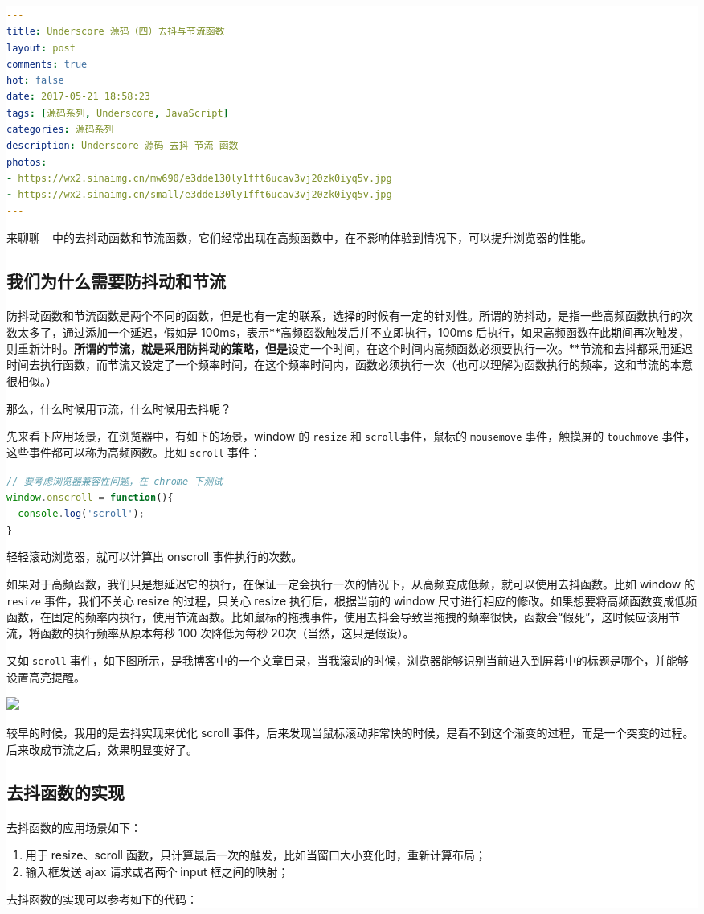 ```yaml
---
title: Underscore 源码（四）去抖与节流函数
layout: post
comments: true
hot: false
date: 2017-05-21 18:58:23
tags: [源码系列, Underscore, JavaScript]
categories: 源码系列
description: Underscore 源码 去抖 节流 函数
photos:
- https://wx2.sinaimg.cn/mw690/e3dde130ly1fft6ucav3vj20zk0iyq5v.jpg
- https://wx2.sinaimg.cn/small/e3dde130ly1fft6ucav3vj20zk0iyq5v.jpg
---
```

来聊聊 `_` 中的去抖动函数和节流函数，它们经常出现在高频函数中，在不影响体验到情况下，可以提升浏览器的性能。

## 我们为什么需要防抖动和节流

防抖动函数和节流函数是两个不同的函数，但是也有一定的联系，选择的时候有一定的针对性。所谓的防抖动，是指一些高频函数执行的次数太多了，通过添加一个延迟，假如是 100ms，表示**高频函数触发后并不立即执行，100ms 后执行，如果高频函数在此期间再次触发，则重新计时。**所谓的节流，就是采用防抖动的策略，但是**设定一个时间，在这个时间内高频函数必须要执行一次。**节流和去抖都采用延迟时间去执行函数，而节流又设定了一个频率时间，在这个频率时间内，函数必须执行一次（也可以理解为函数执行的频率，这和节流的本意很相似。）

那么，什么时候用节流，什么时候用去抖呢？

先来看下应用场景，在浏览器中，有如下的场景，window 的 `resize` 和 `scroll`事件，鼠标的 `mousemove` 事件，触摸屏的 `touchmove` 事件，这些事件都可以称为高频函数。比如 `scroll` 事件：

```javascript
// 要考虑浏览器兼容性问题，在 chrome 下测试
window.onscroll = function(){
  console.log('scroll');
}
```

轻轻滚动浏览器，就可以计算出 onscroll 事件执行的次数。

如果对于高频函数，我们只是想延迟它的执行，在保证一定会执行一次的情况下，从高频变成低频，就可以使用去抖函数。比如 window 的 `resize` 事件，我们不关心 resize 的过程，只关心 resize 执行后，根据当前的 window 尺寸进行相应的修改。如果想要将高频函数变成低频函数，在固定的频率内执行，使用节流函数。比如鼠标的拖拽事件，使用去抖会导致当拖拽的频率很快，函数会“假死”，这时候应该用节流，将函数的执行频率从原本每秒 100 次降低为每秒 20次（当然，这只是假设）。

又如 `scroll` 事件，如下图所示，是我博客中的一个文章目录，当我滚动的时候，浏览器能够识别当前进入到屏幕中的标题是哪个，并能够设置高亮提醒。

![](http://omuedc5n9.bkt.clouddn.com/test.gif)

较早的时候，我用的是去抖实现来优化 scroll 事件，后来发现当鼠标滚动非常快的时候，是看不到这个渐变的过程，而是一个突变的过程。后来改成节流之后，效果明显变好了。

## 去抖函数的实现

去抖函数的应用场景如下：

1. 用于 resize、scroll 函数，只计算最后一次的触发，比如当窗口大小变化时，重新计算布局；
2. 输入框发送 ajax 请求或者两个 input 框之间的映射；

去抖函数的实现可以参考如下的代码：
